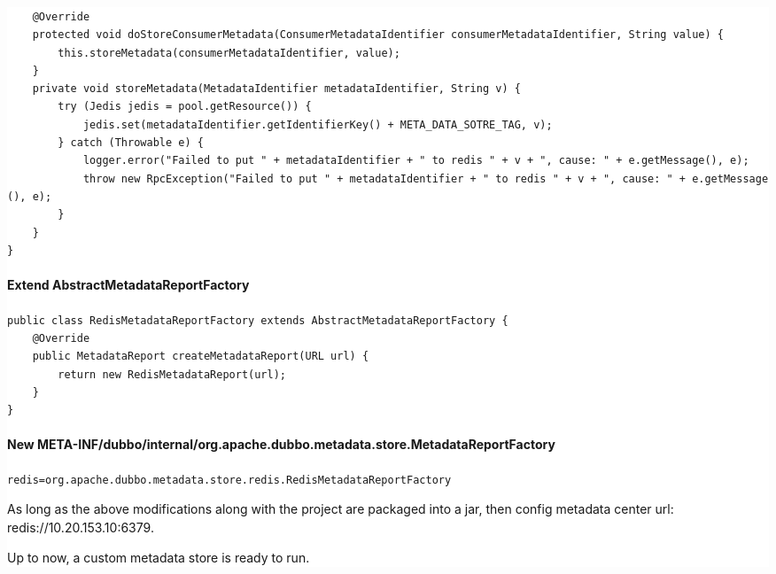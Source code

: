 ```
    @Override
    protected void doStoreConsumerMetadata(ConsumerMetadataIdentifier consumerMetadataIdentifier, String value) {
        this.storeMetadata(consumerMetadataIdentifier, value);
    }
    private void storeMetadata(MetadataIdentifier metadataIdentifier, String v) {
        try (Jedis jedis = pool.getResource()) {
            jedis.set(metadataIdentifier.getIdentifierKey() + META_DATA_SOTRE_TAG, v);
        } catch (Throwable e) {
            logger.error("Failed to put " + metadataIdentifier + " to redis " + v + ", cause: " + e.getMessage(), e);
            throw new RpcException("Failed to put " + metadataIdentifier + " to redis " + v + ", cause: " + e.getMessage(), e);
        }
    }
}
```

#### Extend AbstractMetadataReportFactory

```
public class RedisMetadataReportFactory extends AbstractMetadataReportFactory {
    @Override
    public MetadataReport createMetadataReport(URL url) {
        return new RedisMetadataReport(url);
    }
}
```

#### New META-INF/dubbo/internal/org.apache.dubbo.metadata.store.MetadataReportFactory

```
redis=org.apache.dubbo.metadata.store.redis.RedisMetadataReportFactory
```

As long as the above modifications along with the project are packaged into a jar, then config metadata center url: redis://10.20.153.10:6379.

Up to now, a custom metadata store is ready to run.
